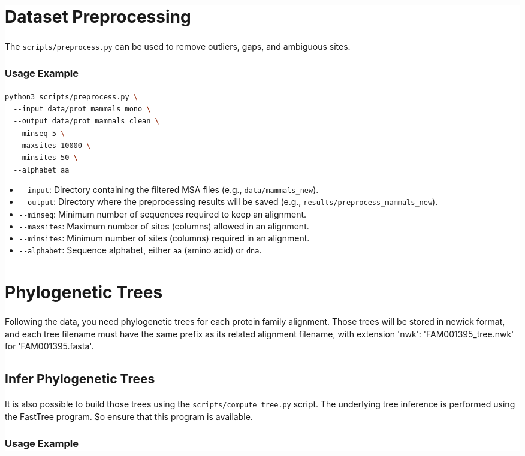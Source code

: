 







# Dataset Preprocessing 

The `scripts/preprocess.py` can be used to  remove outliers, gaps, and ambiguous sites. 

### Usage Example 

```bash 
python3 scripts/preprocess.py \ 
  --input data/prot_mammals_mono \ 
  --output data/prot_mammals_clean \ 
  --minseq 5 \ 
  --maxsites 10000 \ 
  --minsites 50 \ 
  --alphabet aa 
``` 

- `--input`: Directory containing the filtered MSA files (e.g., `data/mammals_new`). 
- `--output`: Directory where the preprocessing results will be saved (e.g., `results/preprocess_mammals_new`). 
- `--minseq`: Minimum number of sequences required to keep an alignment. 
- `--maxsites`: Maximum number of sites (columns) allowed in an alignment. 
- `--minsites`: Minimum number of sites (columns) required in an alignment. 
- `--alphabet`: Sequence alphabet, either `aa` (amino acid) or `dna`. 













# Phylogenetic Trees

Following the data, you need phylogenetic trees for each protein
family alignment. Those trees will be stored in newick format, and
each tree filename must have the same prefix as its related alignment
filename, with extension 'nwk': 'FAM001395_tree.nwk' for
'FAM001395.fasta'.

## Infer Phylogenetic Trees

It is also possible to build those trees using the
`scripts/compute_tree.py` script. The underlying tree inference is
performed using the FastTree program. So ensure that this program is
available.

### Usage Example
